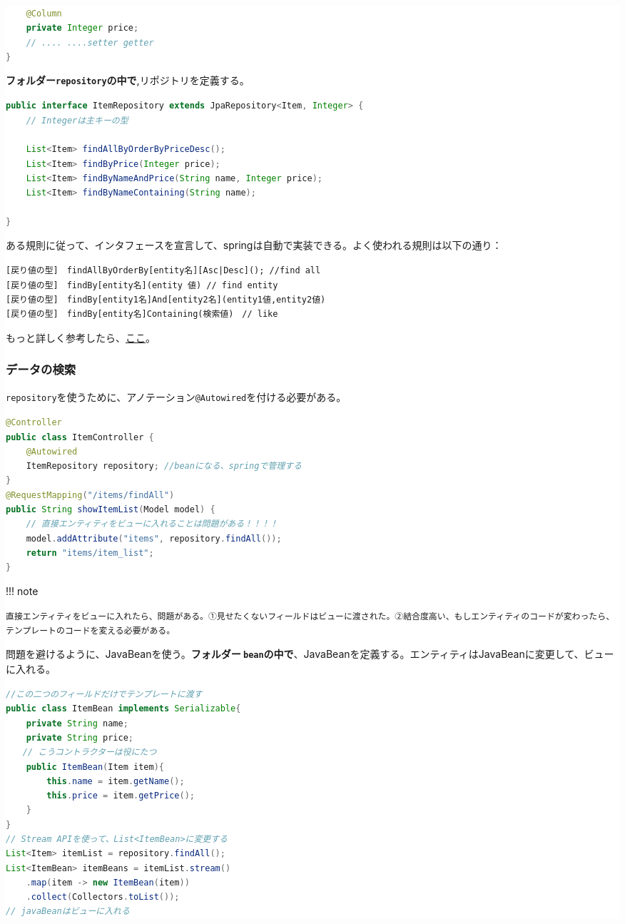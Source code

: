 ```java
    @Column 
    private Integer price; 
    // .... ....setter getter
}

```
**フォルダー`repository`の中で**,リポジトリを定義する。
```java
public interface ItemRepository extends JpaRepository<Item, Integer> { 
    // Integerは主キーの型
	
	List<Item> findAllByOrderByPriceDesc(); 
	List<Item> findByPrice(Integer price);
	List<Item> findByNameAndPrice(String name, Integer price); 
	List<Item> findByNameContaining(String name);

}
```
ある規則に従って、インタフェースを宣言して、springは自動で実装できる。よく使われる規則は以下の通り：
```
[戻り値の型]　findAllByOrderBy[entity名][Asc|Desc](); //find all
[戻り値の型]　findBy[entity名](entity 値) // find entity
[戻り値の型]　findBy[entity1名]And[entity2名](entity1値,entity2値)
[戻り値の型]　findBy[entity名]Containing(検索値)　// like
```
もっと詳しく参考したら、[ここ](https://docs.spring.io/spring-data/jpa/reference/jpa/query-methods.html#jpa.query-methods.query-creation)。

### データの検索
`repository`を使うために、アノテーション`@Autowired`を付ける必要がある。
```java
@Controller
public class ItemController {
    @Autowired 
    ItemRepository repository; //beanになる、springで管理する
}
@RequestMapping("/items/findAll") 
public String showItemList(Model model) { 
    // 直接エンティティをビューに入れることは問題がある！！！！
    model.addAttribute("items", repository.findAll()); 
    return "items/item_list"; 
}
```
!!! note

    直接エンティティをビューに入れたら、問題がある。①見せたくないフィールドはビューに渡された。②結合度高い、もしエンティティのコードが変わったら、テンプレートのコードを変える必要がある。

問題を避けるように、JavaBeanを使う。**フォルダー `bean`の中で**、JavaBeanを定義する。エンティティはJavaBeanに変更して、ビューに入れる。
```java
//この二つのフィールドだけでテンプレートに渡す
public class ItemBean implements Serializable{
    private String name;
    private String price;
　　// こうコントラクターは役にたつ
    public ItemBean(Item item){
        this.name = item.getName();
        this.price = item.getPrice();
    } 
}
// Stream APIを使って、List<ItemBean>に変更する
List<Item> itemList = repository.findAll();
List<ItemBean> itemBeans = itemList.stream()
    .map(item -> new ItemBean(item))
    .collect(Collectors.toList());
// javaBeanはビューに入れる
```